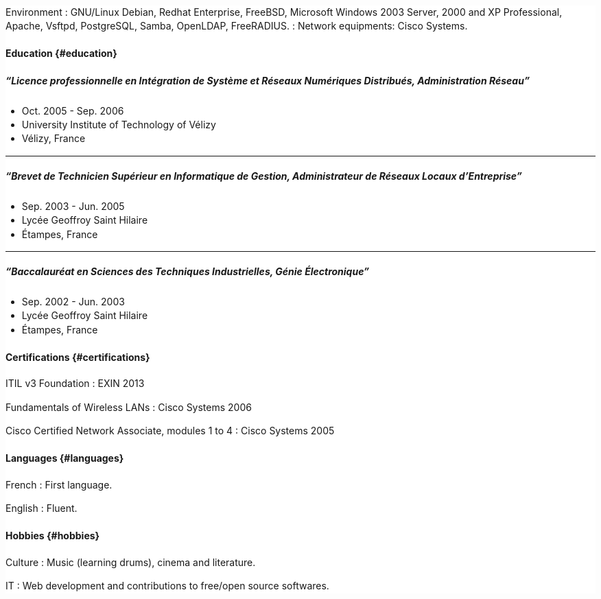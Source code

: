 Environment
:   GNU/Linux Debian, Redhat Enterprise, FreeBSD, Microsoft Windows 2003 Server, 2000 and XP Professional, Apache,
    Vsftpd, PostgreSQL, Samba, OpenLDAP, FreeRADIUS.
:   Network equipments: Cisco Systems.


#### Education {#education}

##### “Licence professionnelle en Intégration de Système et Réseaux Numériques Distribués, Administration Réseau”

 * <span class="fa fa-clock-o"></span> Oct. 2005 - Sep. 2006
 * <span class="fa fa-book"></span> University Institute of Technology of Vélizy
 * <span class="fa fa-map-marker"></span> Vélizy, France

---

##### “Brevet de Technicien Supérieur en Informatique de Gestion, Administrateur de Réseaux Locaux d’Entreprise”

 * <span class="fa fa-clock-o"></span> Sep. 2003 - Jun. 2005
 * <span class="fa fa-book"></span> Lycée Geoffroy Saint Hilaire
 * <span class="fa fa-map-marker"></span> Étampes, France

---

##### “Baccalauréat en Sciences des Techniques Industrielles, Génie Électronique”

 * <span class="fa fa-clock-o"></span> Sep. 2002 - Jun. 2003
 * <span class="fa fa-book"></span> Lycée Geoffroy Saint Hilaire
 * <span class="fa fa-map-marker"></span> Étampes, France


#### Certifications {#certifications}

ITIL v3 Foundation
:   EXIN <span class="fa fa-clock-o"></span> 2013

Fundamentals of Wireless LANs
:   Cisco Systems <span class="fa fa-clock-o"></span> 2006

Cisco Certified Network Associate, modules 1 to 4
:   Cisco Systems <span class="fa fa-clock-o"></span> 2005


#### Languages {#languages}

French
:   First language.

English
:   Fluent.


#### Hobbies {#hobbies}

Culture
:   Music (learning drums), cinema and literature.

IT
:   Web development and contributions to free/open source softwares.
